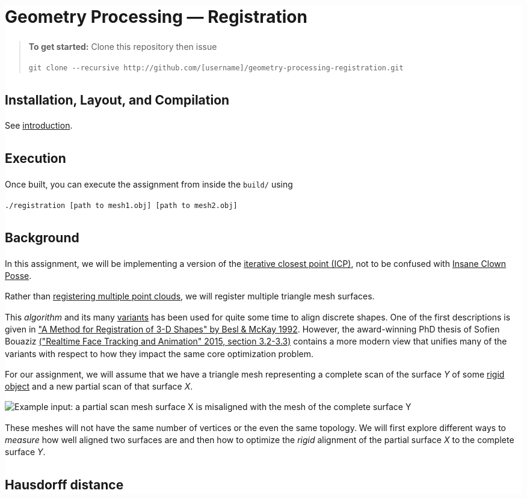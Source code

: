 # Geometry Processing — Registration

> **To get started:** Clone this repository then issue
> 
>     git clone --recursive http://github.com/[username]/geometry-processing-registration.git
>

## Installation, Layout, and Compilation

See
[introduction](http://github.com/alecjacobson/geometry-processing-introduction).

## Execution

Once built, you can execute the assignment from inside the `build/` using 

    ./registration [path to mesh1.obj] [path to mesh2.obj]

## Background

In this assignment, we will be implementing a version of the [iterative closest
point (ICP)](https://en.wikipedia.org/wiki/Iterative_closest_point), not to be
confused with [Insane Clown Posse](https://en.wikipedia.org/wiki/Insane_Clown_Posse).

Rather than [registering multiple point
clouds](https://en.wikipedia.org/wiki/Point_set_registration), we will register
multiple triangle mesh surfaces. 

This _algorithm_ and its many [variants](papers/Effcient_Variants_of_ICP.pdf) has been used for quite some time to
align discrete shapes. One of the first descriptions is given in ["A Method for
Registration of 3-D Shapes" by Besl & McKay 1992](papers/method-for-registration-3d-shapes.pdf). However, the award-winning
PhD thesis of Sofien Bouaziz [("Realtime Face Tracking and Animation" 2015,
section 3.2-3.3)](https://lgg.epfl.ch/publications/2015/Sofien_Thesis/thesis.pdf) contains a more modern view that unifies many of the variants
with respect to how they impact the same core optimization problem. 

For our assignment, we will assume that we have a triangle mesh representing a
complete scan of the surface $Y$ of some [rigid
object](https://en.wikipedia.org/wiki/Rigid_body) and a new partial scan of
that surface $X$.

![Example input: a partial scan mesh surface $X$ is misaligned with the 
mesh of the complete surface $Y$](images/max-inputs.jpg)

These meshes will not have the same number of vertices or the even the same
topology. We will first explore different ways to _measure_ how well aligned
two surfaces are and then how to optimize the _rigid_ alignment of the partial
surface $X$ to the complete surface $Y$.

## Hausdorff distance
